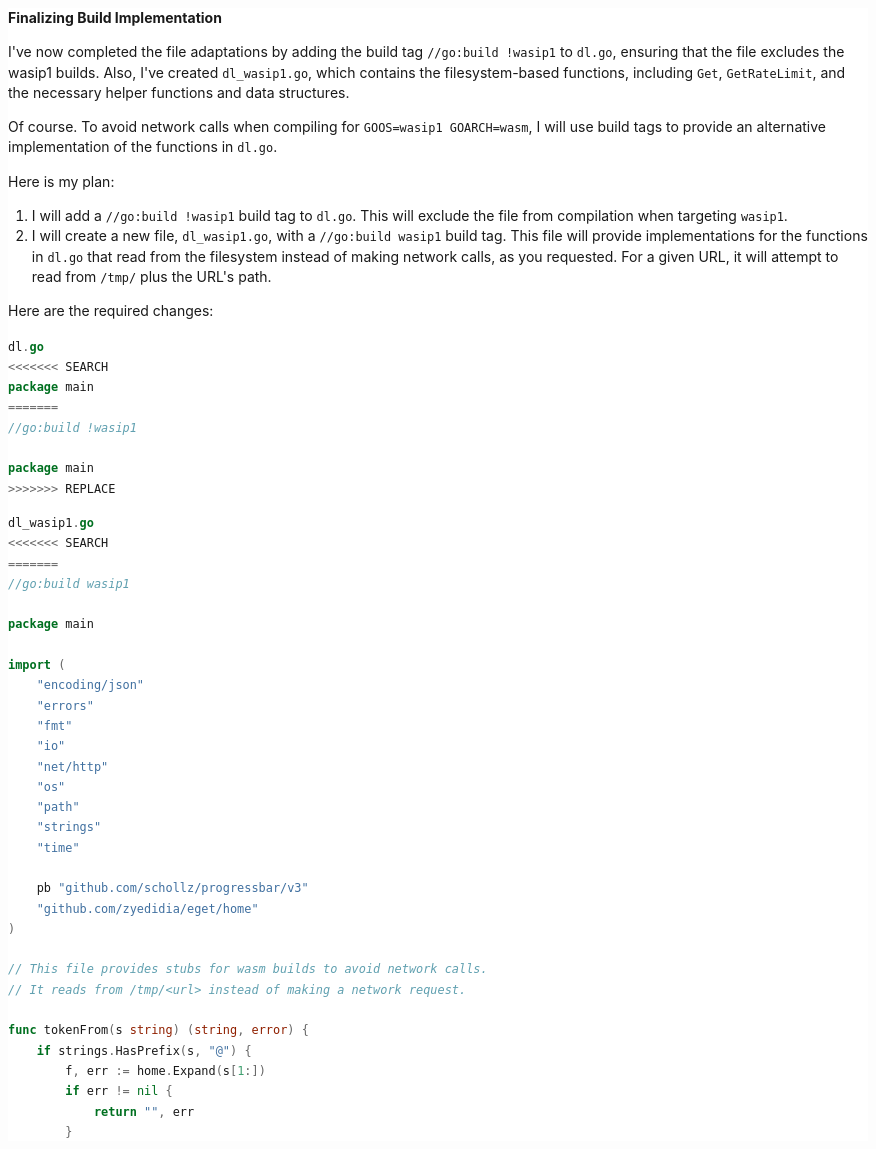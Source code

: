
**Finalizing Build Implementation**

I've now completed the file adaptations by adding the build tag `//go:build !wasip1` to `dl.go`, ensuring that the file excludes the wasip1 builds. Also, I've created `dl_wasip1.go`, which contains the filesystem-based functions, including `Get`, `GetRateLimit`, and the necessary helper functions and data structures.




</thinking-content-7bbeb8e1441453ad999a0bbba8a46d4b>

Of course. To avoid network calls when compiling for `GOOS=wasip1 GOARCH=wasm`, I will use build tags to provide an alternative implementation of the functions in `dl.go`.

Here is my plan:
1.  I will add a `//go:build !wasip1` build tag to `dl.go`. This will exclude the file from compilation when targeting `wasip1`.
2.  I will create a new file, `dl_wasip1.go`, with a `//go:build wasip1` build tag. This file will provide implementations for the functions in `dl.go` that read from the filesystem instead of making network calls, as you requested. For a given URL, it will attempt to read from `/tmp/` plus the URL's path.

Here are the required changes:

```go
dl.go
<<<<<<< SEARCH
package main
=======
//go:build !wasip1

package main
>>>>>>> REPLACE
```

```go
dl_wasip1.go
<<<<<<< SEARCH
=======
//go:build wasip1

package main

import (
	"encoding/json"
	"errors"
	"fmt"
	"io"
	"net/http"
	"os"
	"path"
	"strings"
	"time"

	pb "github.com/schollz/progressbar/v3"
	"github.com/zyedidia/eget/home"
)

// This file provides stubs for wasm builds to avoid network calls.
// It reads from /tmp/<url> instead of making a network request.

func tokenFrom(s string) (string, error) {
	if strings.HasPrefix(s, "@") {
		f, err := home.Expand(s[1:])
		if err != nil {
			return "", err
		}
```